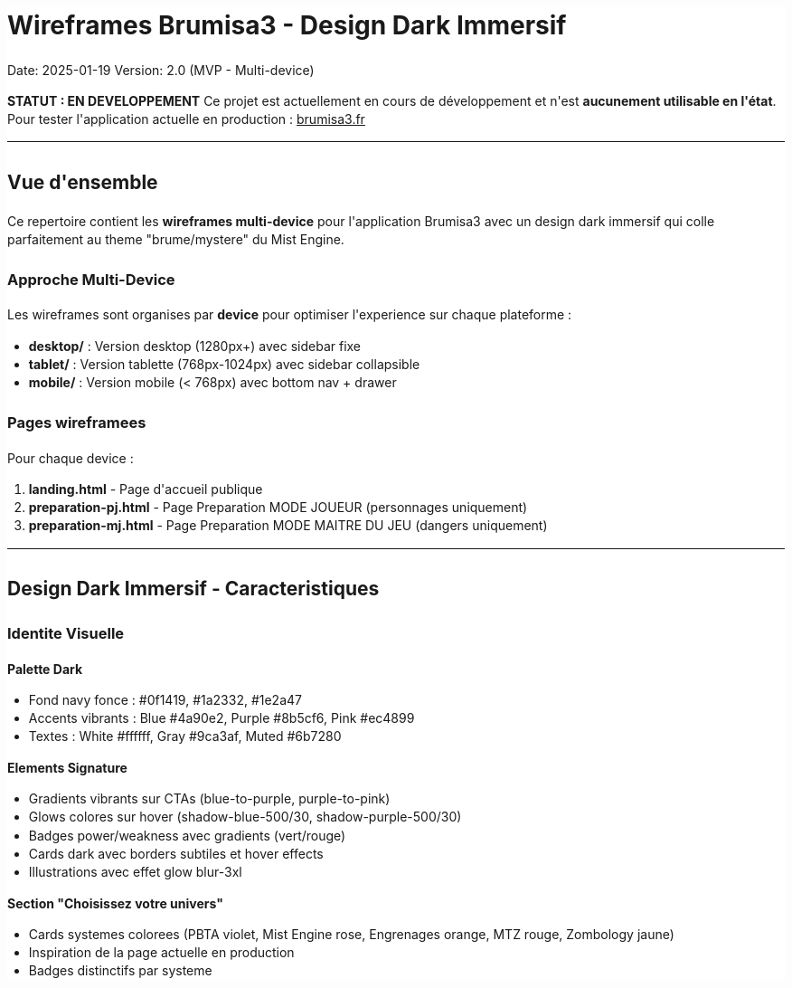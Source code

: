 # Wireframes Brumisa3 - Design Dark Immersif

Date: 2025-01-19
Version: 2.0 (MVP - Multi-device)

**STATUT : EN DEVELOPPEMENT**
Ce projet est actuellement en cours de développement et n'est **aucunement utilisable en l'état**.
Pour tester l'application actuelle en production : [brumisa3.fr](https://brumisa3.fr)

---

## Vue d'ensemble

Ce repertoire contient les **wireframes multi-device** pour l'application Brumisa3 avec un design dark immersif qui colle parfaitement au theme "brume/mystere" du Mist Engine.

### Approche Multi-Device

Les wireframes sont organises par **device** pour optimiser l'experience sur chaque plateforme :

- **desktop/** : Version desktop (1280px+) avec sidebar fixe
- **tablet/** : Version tablette (768px-1024px) avec sidebar collapsible
- **mobile/** : Version mobile (< 768px) avec bottom nav + drawer

### Pages wireframees

Pour chaque device :
1. **landing.html** - Page d'accueil publique
2. **preparation-pj.html** - Page Preparation MODE JOUEUR (personnages uniquement)
3. **preparation-mj.html** - Page Preparation MODE MAITRE DU JEU (dangers uniquement)

---

## Design Dark Immersif - Caracteristiques

### Identite Visuelle

**Palette Dark**
- Fond navy fonce : #0f1419, #1a2332, #1e2a47
- Accents vibrants : Blue #4a90e2, Purple #8b5cf6, Pink #ec4899
- Textes : White #ffffff, Gray #9ca3af, Muted #6b7280

**Elements Signature**
- Gradients vibrants sur CTAs (blue-to-purple, purple-to-pink)
- Glows colores sur hover (shadow-blue-500/30, shadow-purple-500/30)
- Badges power/weakness avec gradients (vert/rouge)
- Cards dark avec borders subtiles et hover effects
- Illustrations avec effet glow blur-3xl

**Section "Choisissez votre univers"**
- Cards systemes colorees (PBTA violet, Mist Engine rose, Engrenages orange, MTZ rouge, Zombology jaune)
- Inspiration de la page actuelle en production
- Badges distinctifs par systeme
